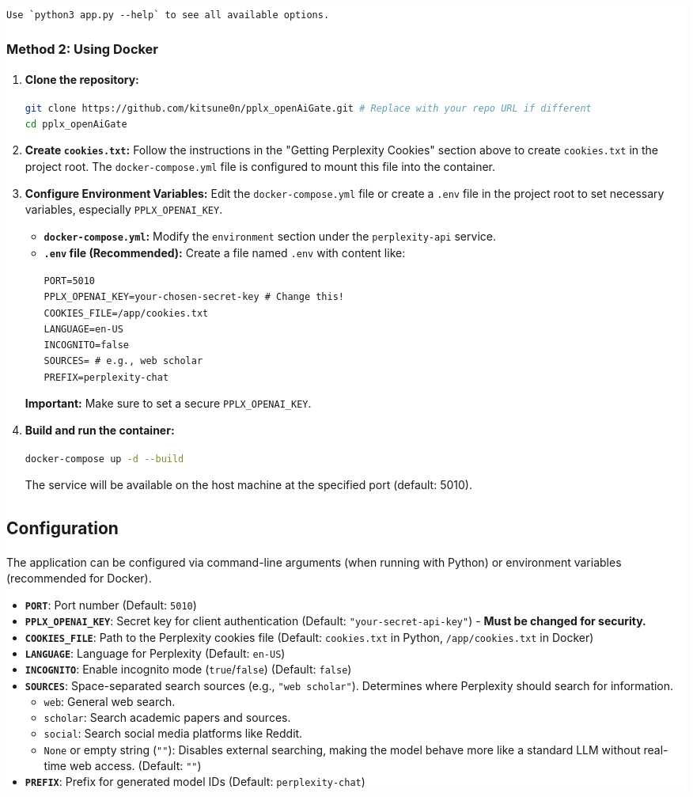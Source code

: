     Use `python3 app.py --help` to see all available options.

### Method 2: Using Docker

1.  **Clone the repository:**
    ```bash
    git clone https://github.com/kitsune0n/pplx_openAiGate.git # Replace with your repo URL if different
    cd pplx_openAiGate
    ```

2.  **Create `cookies.txt`:** Follow the instructions in the "Getting Perplexity Cookies" section above to create `cookies.txt` in the project root. The `docker-compose.yml` file is configured to mount this file into the container.

3.  **Configure Environment Variables:** Edit the `docker-compose.yml` file or create a `.env` file in the project root to set necessary variables, especially `PPLX_OPENAI_KEY`.
    *   **`docker-compose.yml`:** Modify the `environment` section under the `perplexity-api` service.
    *   **`.env` file (Recommended):** Create a file named `.env` with content like:
        ```dotenv
        PORT=5010
        PPLX_OPENAI_KEY=your-chosen-secret-key # Change this!
        COOKIES_FILE=/app/cookies.txt
        LANGUAGE=en-US
        INCOGNITO=false
        SOURCES= # e.g., web scholar
        PREFIX=perplexity-chat
        ```
    **Important:** Make sure to set a secure `PPLX_OPENAI_KEY`.

4.  **Build and run the container:**
    ```bash
    docker-compose up -d --build
    ```
    The service will be available on the host machine at the specified port (default: 5010).

## Configuration

The application can be configured via command-line arguments (when running with Python) or environment variables (recommended for Docker).

*   **`PORT`**: Port number (Default: `5010`)
*   **`PPLX_OPENAI_KEY`**: Secret key for client authentication (Default: `"your-secret-api-key"`) - **Must be changed for security.**
*   **`COOKIES_FILE`**: Path to the Perplexity cookies file (Default: `cookies.txt` in Python, `/app/cookies.txt` in Docker)
*   **`LANGUAGE`**: Language for Perplexity (Default: `en-US`)
*   **`INCOGNITO`**: Enable incognito mode (`true`/`false`) (Default: `false`)
*   **`SOURCES`**: Space-separated search sources (e.g., `"web scholar"`). Determines where Perplexity should search for information.
    *   `web`: General web search.
    *   `scholar`: Search academic papers and sources.
    *   `social`: Search social media platforms like Reddit.
    *   `None` or empty string (`""`): Disables external searching, making the model behave more like a standard LLM without real-time web access. (Default: `""`)
*   **`PREFIX`**: Prefix for generated model IDs (Default: `perplexity-chat`)

